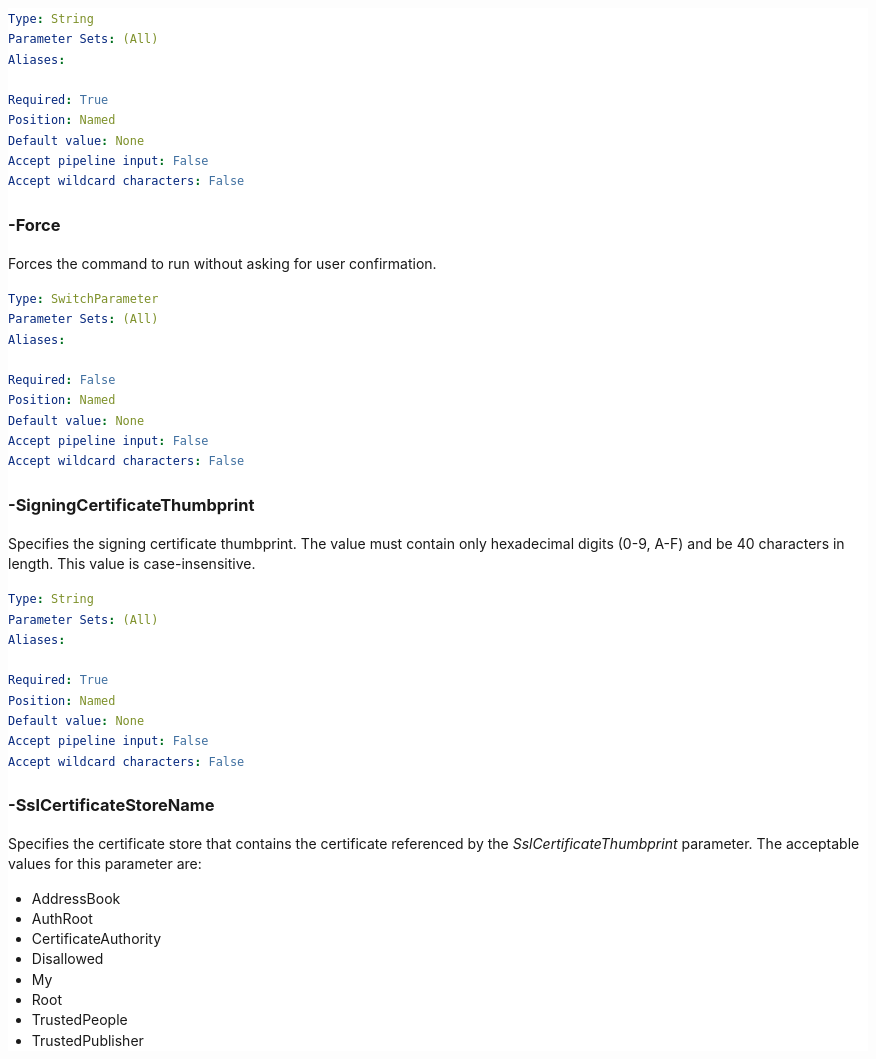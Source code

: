 ```yaml
Type: String
Parameter Sets: (All)
Aliases: 

Required: True
Position: Named
Default value: None
Accept pipeline input: False
Accept wildcard characters: False
```

### -Force
Forces the command to run without asking for user confirmation.

```yaml
Type: SwitchParameter
Parameter Sets: (All)
Aliases: 

Required: False
Position: Named
Default value: None
Accept pipeline input: False
Accept wildcard characters: False
```

### -SigningCertificateThumbprint
Specifies the signing certificate thumbprint.
The value must contain only hexadecimal digits (0-9, A-F) and be 40 characters in length.
This value is case-insensitive.

```yaml
Type: String
Parameter Sets: (All)
Aliases: 

Required: True
Position: Named
Default value: None
Accept pipeline input: False
Accept wildcard characters: False
```

### -SslCertificateStoreName
Specifies the certificate store that contains the certificate referenced by the *SslCertificateThumbprint* parameter.
The acceptable values for this parameter are:

- AddressBook
- AuthRoot
- CertificateAuthority
- Disallowed
- My
- Root
- TrustedPeople
- TrustedPublisher
